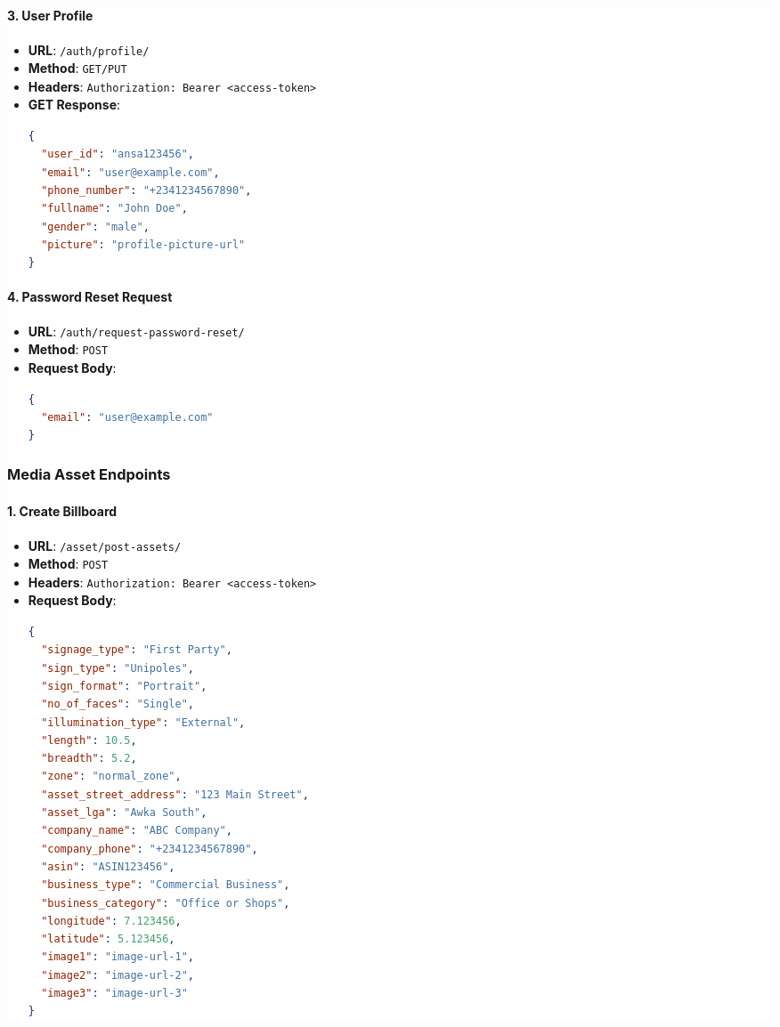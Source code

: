 #### 3. User Profile
- **URL**: `/auth/profile/`
- **Method**: `GET/PUT`
- **Headers**: `Authorization: Bearer <access-token>`
- **GET Response**:
  ```json
  {
    "user_id": "ansa123456",
    "email": "user@example.com",
    "phone_number": "+2341234567890",
    "fullname": "John Doe",
    "gender": "male",
    "picture": "profile-picture-url"
  }
  ```

#### 4. Password Reset Request
- **URL**: `/auth/request-password-reset/`
- **Method**: `POST`
- **Request Body**:
  ```json
  {
    "email": "user@example.com"
  }
  ```

### Media Asset Endpoints

#### 1. Create Billboard
- **URL**: `/asset/post-assets/`
- **Method**: `POST`
- **Headers**: `Authorization: Bearer <access-token>`
- **Request Body**:
  ```json
  {
    "signage_type": "First Party",
    "sign_type": "Unipoles",
    "sign_format": "Portrait",
    "no_of_faces": "Single",
    "illumination_type": "External",
    "length": 10.5,
    "breadth": 5.2,
    "zone": "normal_zone",
    "asset_street_address": "123 Main Street",
    "asset_lga": "Awka South",
    "company_name": "ABC Company",
    "company_phone": "+2341234567890",
    "asin": "ASIN123456",
    "business_type": "Commercial Business",
    "business_category": "Office or Shops",
    "longitude": 7.123456,
    "latitude": 5.123456,
    "image1": "image-url-1",
    "image2": "image-url-2",
    "image3": "image-url-3"
  }
  ```
